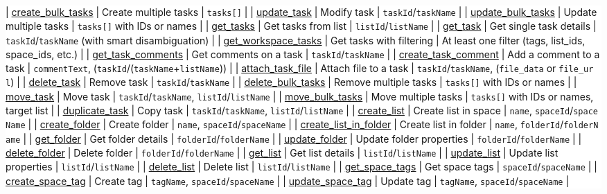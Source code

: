 | [create_bulk_tasks](docs/user-guide.md#task-management)            | Create multiple tasks           | `tasks[]`                                                                                                                  |
| [update_task](docs/user-guide.md#task-management)                  | Modify task                     | `taskId`/`taskName`                                                                                                      |
| [update_bulk_tasks](docs/user-guide.md#task-management)            | Update multiple tasks           | `tasks[]` with IDs or names                                                                                                |
| [get_tasks](docs/user-guide.md#task-management)                    | Get tasks from list             | `listId`/`listName`                                                                                                      |
| [get_task](docs/user-guide.md#task-management)                     | Get single task details         | `taskId`/`taskName` (with smart disambiguation)                                                                          |
| [get_workspace_tasks](docs/user-guide.md#task-management)          | Get tasks with filtering        | At least one filter (tags, list_ids, space_ids, etc.)                                                                        |
| [get_task_comments](docs/user-guide.md#task-management)            | Get comments on a task          | `taskId`/`taskName`                                                                                                      |
| [create_task_comment](docs/user-guide.md#task-management)          | Add a comment to a task         | `commentText`, (`taskId`/(`taskName`+`listName`))                                                                    |
| [attach_task_file](docs/user-guide.md#task-management)             | Attach file to a task           | `taskId`/`taskName`, (`file_data` or `file_url`)                                                                     |
| [delete_task](docs/user-guide.md#task-management)                  | Remove task                     | `taskId`/`taskName`                                                                                                      |
| [delete_bulk_tasks](docs/user-guide.md#task-management)            | Remove multiple tasks           | `tasks[]` with IDs or names                                                                                                |
| [move_task](docs/user-guide.md#task-management)                    | Move task                       | `taskId`/`taskName`, `listId`/`listName`                                                                             |
| [move_bulk_tasks](docs/user-guide.md#task-management)              | Move multiple tasks             | `tasks[]` with IDs or names, target list                                                                                   |
| [duplicate_task](docs/user-guide.md#task-management)               | Copy task                       | `taskId`/`taskName`, `listId`/`listName`                                                                             |
| [create_list](docs/user-guide.md#list-management)                  | Create list in space            | `name`, `spaceId`/`spaceName`                                                                                          |
| [create_folder](docs/user-guide.md#folder-management)              | Create folder                   | `name`, `spaceId`/`spaceName`                                                                                          |
| [create_list_in_folder](docs/user-guide.md#list-management)        | Create list in folder           | `name`, `folderId`/`folderName`                                                                                        |
| [get_folder](docs/user-guide.md#folder-management)                 | Get folder details              | `folderId`/`folderName`                                                                                                  |
| [update_folder](docs/user-guide.md#folder-management)              | Update folder properties        | `folderId`/`folderName`                                                                                                  |
| [delete_folder](docs/user-guide.md#folder-management)              | Delete folder                   | `folderId`/`folderName`                                                                                                  |
| [get_list](docs/user-guide.md#list-management)                     | Get list details                | `listId`/`listName`                                                                                                      |
| [update_list](docs/user-guide.md#list-management)                  | Update list properties          | `listId`/`listName`                                                                                                      |
| [delete_list](docs/user-guide.md#list-management)                  | Delete list                     | `listId`/`listName`                                                                                                      |
| [get_space_tags](docs/user-guide.md#tag-management)                | Get space tags                  | `spaceId`/`spaceName`                                                                                                    |
| [create_space_tag](docs/user-guide.md#tag-management)              | Create tag                      | `tagName`, `spaceId`/`spaceName`                                                                                       |
| [update_space_tag](docs/user-guide.md#tag-management)              | Update tag                      | `tagName`, `spaceId`/`spaceName`                                                                                       |
